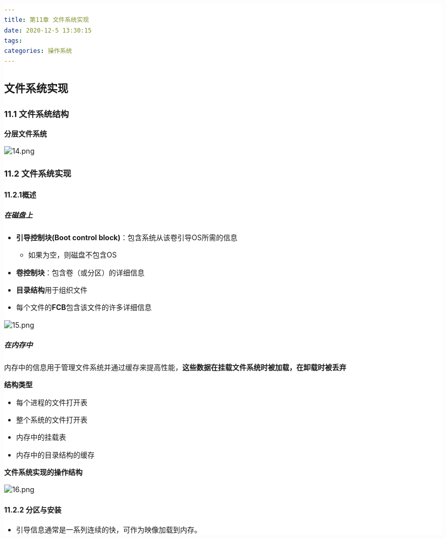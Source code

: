 ```yaml
---
title: 第11章 文件系统实现
date: 2020-12-5 13:30:15
tags: 
categories: 操作系统
---
```

## 文件系统实现

### 11.1 文件系统结构



**分层文件系统**

![14.png](https://i.loli.net/2021/06/17/rslg7tjBNFiCbvn.png)

### 11.2 文件系统实现

#### 11.2.1概述

##### 在磁盘上

- **引导控制块(Boot control block)**：包含系统从该卷引导OS所需的信息

  - 如果为空，则磁盘不包含OS

- **卷控制块**：包含卷（或分区）的详细信息

- **目录结构**用于组织文件
- 每个文件的**FCB**包含该文件的许多详细信息

![15.png](https://i.loli.net/2021/06/17/WEJyu8fqKBCpoUs.png)

##### 在内存中

内存中的信息用于管理文件系统并通过缓存来提高性能，**这些数据在挂载文件系统时被加载，在卸载时被丢弃**

**结构类型**

- 每个进程的文件打开表

- 整个系统的文件打开表

- 内存中的挂载表
- 内存中的目录结构的缓存

**文件系统实现的操作结构**

![16.png](https://i.loli.net/2021/06/17/XMYJHfnkT79yVWp.png)

#### 11.2.2 分区与安装

- 引导信息通常是一系列连续的快，可作为映像加载到内存。
